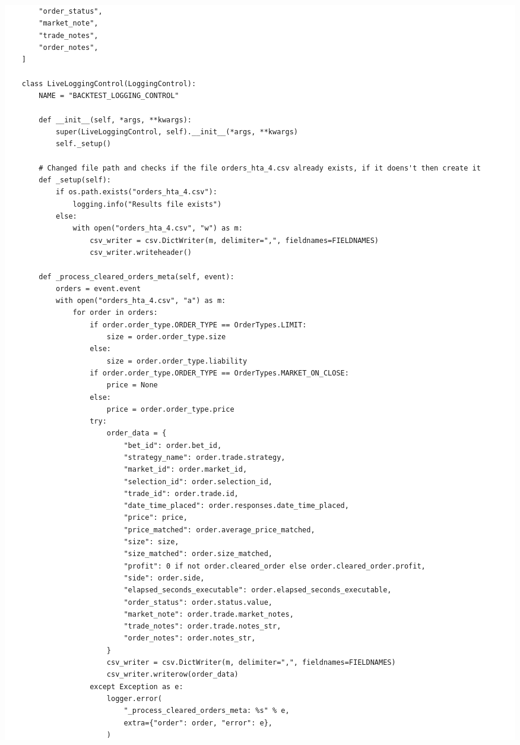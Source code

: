             "order_status",
            "market_note",
            "trade_notes",
            "order_notes",
        ]

        class LiveLoggingControl(LoggingControl):
            NAME = "BACKTEST_LOGGING_CONTROL"

            def __init__(self, *args, **kwargs):
                super(LiveLoggingControl, self).__init__(*args, **kwargs)
                self._setup()

            # Changed file path and checks if the file orders_hta_4.csv already exists, if it doens't then create it
            def _setup(self):
                if os.path.exists("orders_hta_4.csv"):
                    logging.info("Results file exists")
                else:
                    with open("orders_hta_4.csv", "w") as m:
                        csv_writer = csv.DictWriter(m, delimiter=",", fieldnames=FIELDNAMES)
                        csv_writer.writeheader()

            def _process_cleared_orders_meta(self, event):
                orders = event.event
                with open("orders_hta_4.csv", "a") as m:
                    for order in orders:
                        if order.order_type.ORDER_TYPE == OrderTypes.LIMIT:
                            size = order.order_type.size
                        else:
                            size = order.order_type.liability
                        if order.order_type.ORDER_TYPE == OrderTypes.MARKET_ON_CLOSE:
                            price = None
                        else:
                            price = order.order_type.price
                        try:
                            order_data = {
                                "bet_id": order.bet_id,
                                "strategy_name": order.trade.strategy,
                                "market_id": order.market_id,
                                "selection_id": order.selection_id,
                                "trade_id": order.trade.id,
                                "date_time_placed": order.responses.date_time_placed,
                                "price": price,
                                "price_matched": order.average_price_matched,
                                "size": size,
                                "size_matched": order.size_matched,
                                "profit": 0 if not order.cleared_order else order.cleared_order.profit,
                                "side": order.side,
                                "elapsed_seconds_executable": order.elapsed_seconds_executable,
                                "order_status": order.status.value,
                                "market_note": order.trade.market_notes,
                                "trade_notes": order.trade.notes_str,
                                "order_notes": order.notes_str,
                            }
                            csv_writer = csv.DictWriter(m, delimiter=",", fieldnames=FIELDNAMES)
                            csv_writer.writerow(order_data)
                        except Exception as e:
                            logger.error(
                                "_process_cleared_orders_meta: %s" % e,
                                extra={"order": order, "error": e},
                            )
